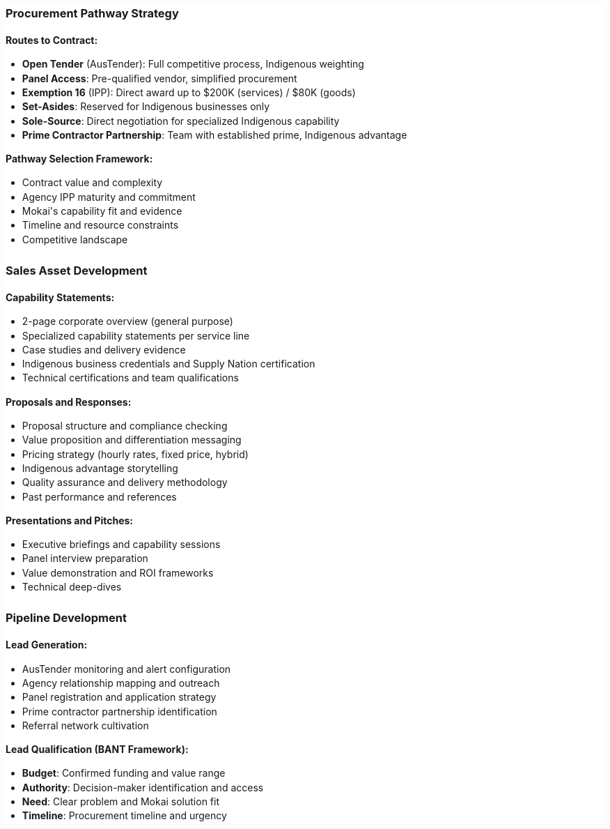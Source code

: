 ### Procurement Pathway Strategy

**Routes to Contract:**
- **Open Tender** (AusTender): Full competitive process, Indigenous weighting
- **Panel Access**: Pre-qualified vendor, simplified procurement
- **Exemption 16** (IPP): Direct award up to $200K (services) / $80K (goods)
- **Set-Asides**: Reserved for Indigenous businesses only
- **Sole-Source**: Direct negotiation for specialized Indigenous capability
- **Prime Contractor Partnership**: Team with established prime, Indigenous advantage

**Pathway Selection Framework:**
- Contract value and complexity
- Agency IPP maturity and commitment
- Mokai's capability fit and evidence
- Timeline and resource constraints
- Competitive landscape

### Sales Asset Development

**Capability Statements:**
- 2-page corporate overview (general purpose)
- Specialized capability statements per service line
- Case studies and delivery evidence
- Indigenous business credentials and Supply Nation certification
- Technical certifications and team qualifications

**Proposals and Responses:**
- Proposal structure and compliance checking
- Value proposition and differentiation messaging
- Pricing strategy (hourly rates, fixed price, hybrid)
- Indigenous advantage storytelling
- Quality assurance and delivery methodology
- Past performance and references

**Presentations and Pitches:**
- Executive briefings and capability sessions
- Panel interview preparation
- Value demonstration and ROI frameworks
- Technical deep-dives

### Pipeline Development

**Lead Generation:**
- AusTender monitoring and alert configuration
- Agency relationship mapping and outreach
- Panel registration and application strategy
- Prime contractor partnership identification
- Referral network cultivation

**Lead Qualification (BANT Framework):**
- **Budget**: Confirmed funding and value range
- **Authority**: Decision-maker identification and access
- **Need**: Clear problem and Mokai solution fit
- **Timeline**: Procurement timeline and urgency
